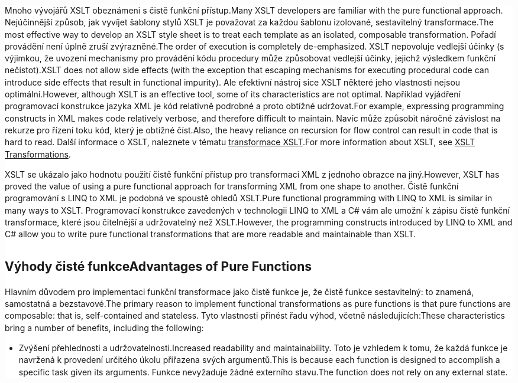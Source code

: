  <span data-ttu-id="6d8ef-136">Mnoho vývojářů XSLT obeznámeni s čistě funkční přístup.</span><span class="sxs-lookup"><span data-stu-id="6d8ef-136">Many XSLT developers are familiar with the pure functional approach.</span></span> <span data-ttu-id="6d8ef-137">Nejúčinnější způsob, jak vyvíjet šablony stylů XSLT je považovat za každou šablonu izolované, sestavitelný transformace.</span><span class="sxs-lookup"><span data-stu-id="6d8ef-137">The most effective way to develop an XSLT style sheet is to treat each template as an isolated, composable transformation.</span></span> <span data-ttu-id="6d8ef-138">Pořadí provádění není úplně zruší zvýrazněné.</span><span class="sxs-lookup"><span data-stu-id="6d8ef-138">The order of execution is completely de-emphasized.</span></span> <span data-ttu-id="6d8ef-139">XSLT nepovoluje vedlejší účinky (s výjimkou, že uvození mechanismy pro provádění kódu procedury může způsobovat vedlejší účinky, jejichž výsledkem funkční nečistot).</span><span class="sxs-lookup"><span data-stu-id="6d8ef-139">XSLT does not allow side effects (with the exception that escaping mechanisms for executing procedural code can introduce side effects that result in functional impurity).</span></span> <span data-ttu-id="6d8ef-140">Ale efektivní nástroj sice XSLT některé jeho vlastnosti nejsou optimální.</span><span class="sxs-lookup"><span data-stu-id="6d8ef-140">However, although XSLT is an effective tool, some of its characteristics are not optimal.</span></span> <span data-ttu-id="6d8ef-141">Například vyjádření programovací konstrukce jazyka XML je kód relativně podrobné a proto obtížné udržovat.</span><span class="sxs-lookup"><span data-stu-id="6d8ef-141">For example, expressing programming constructs in XML makes code relatively verbose, and therefore difficult to maintain.</span></span> <span data-ttu-id="6d8ef-142">Navíc může způsobit náročné závislost na rekurze pro řízení toku kód, který je obtížné číst.</span><span class="sxs-lookup"><span data-stu-id="6d8ef-142">Also, the heavy reliance on recursion for flow control can result in code that is hard to read.</span></span> <span data-ttu-id="6d8ef-143">Další informace o XSLT, naleznete v tématu [transformace XSLT](../../../../standard/data/xml/xslt-transformations.md).</span><span class="sxs-lookup"><span data-stu-id="6d8ef-143">For more information about XSLT, see [XSLT Transformations](../../../../standard/data/xml/xslt-transformations.md).</span></span>  
  
 <span data-ttu-id="6d8ef-144">XSLT se ukázalo jako hodnotu použití čistě funkční přístup pro transformaci XML z jednoho obrazce na jiný.</span><span class="sxs-lookup"><span data-stu-id="6d8ef-144">However, XSLT has proved the value of using a pure functional approach for transforming XML from one shape to another.</span></span> <span data-ttu-id="6d8ef-145">Čistě funkční programování s LINQ to XML je podobná ve spoustě ohledů XSLT.</span><span class="sxs-lookup"><span data-stu-id="6d8ef-145">Pure functional programming with LINQ to XML is similar in many ways to XSLT.</span></span> <span data-ttu-id="6d8ef-146">Programovací konstrukce zavedených v technologii LINQ to XML a C# vám ale umožní k zápisu čistě funkční transformace, které jsou čitelnější a udržovatelný než XSLT.</span><span class="sxs-lookup"><span data-stu-id="6d8ef-146">However, the programming constructs introduced by LINQ to XML and C#  allow you to write pure functional transformations that are more readable and maintainable than XSLT.</span></span>  
  
## <a name="advantages-of-pure-functions"></a><span data-ttu-id="6d8ef-147">Výhody čisté funkce</span><span class="sxs-lookup"><span data-stu-id="6d8ef-147">Advantages of Pure Functions</span></span>  
 <span data-ttu-id="6d8ef-148">Hlavním důvodem pro implementaci funkční transformace jako čistě funkce je, že čistě funkce sestavitelný: to znamená, samostatná a bezstavové.</span><span class="sxs-lookup"><span data-stu-id="6d8ef-148">The primary reason to implement functional transformations as pure functions is that pure functions are composable: that is, self-contained and stateless.</span></span> <span data-ttu-id="6d8ef-149">Tyto vlastnosti přinést řadu výhod, včetně následujících:</span><span class="sxs-lookup"><span data-stu-id="6d8ef-149">These characteristics bring a number of benefits, including the following:</span></span>  
  
-   <span data-ttu-id="6d8ef-150">Zvýšení přehlednosti a udržovatelnosti.</span><span class="sxs-lookup"><span data-stu-id="6d8ef-150">Increased readability and maintainability.</span></span> <span data-ttu-id="6d8ef-151">Toto je vzhledem k tomu, že každá funkce je navržená k provedení určitého úkolu přiřazena svých argumentů.</span><span class="sxs-lookup"><span data-stu-id="6d8ef-151">This is because each function is designed to accomplish a specific task given its arguments.</span></span> <span data-ttu-id="6d8ef-152">Funkce nevyžaduje žádné externího stavu.</span><span class="sxs-lookup"><span data-stu-id="6d8ef-152">The function does not rely on any external state.</span></span>  
  